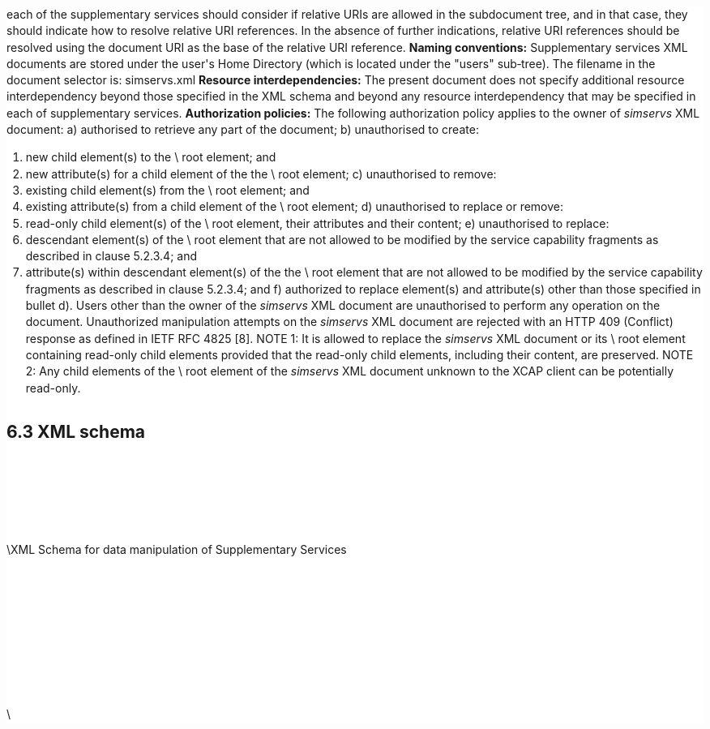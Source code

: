 each of the supplementary services should consider if relative URIs are
allowed in the subdocument tree, and in that case, they should indicate how to
resolve relative URI references. In the absence of further indications,
relative URI references should be resolved using the document URI as the base
of the relative URI reference.
**Naming conventions:** Supplementary services XML documents are stored under
the user\'s Home Directory (which is located under the \"users\" sub‑tree).
The filename in the document selector is:
simservs.xml
**Resource interdependencies:** The present document does not specify
additional resource interdependency beyond those specified in the XML schema
and beyond any resource interdependency that may be specified in each of
supplementary services.
**Authorization policies:** The following authorization policy applies to the
owner of _simservs_ XML document:
a) authorised to retrieve any part of the document;
b) unauthorised to create:
1) new child element(s) to the \ root element; and
2) new attribute(s) for a child element of the the \ root element;
c) unauthorised to remove:
1) existing child element(s) from the \ root element; and
2) existing attribute(s) from a child element of the \ root element;
d) unauthorised to replace or remove:
1) read-only child element(s) of the \ root element, their
attributes and their content;
e) unauthorised to replace:
1) descendant element(s) of the \ root element that are not allowed
to be modified by the service capability fragments as described in clause
5.2.3.4; and
2) attribute(s) within descendant element(s) of the the \ root
element that are not allowed to be modified by the service capability
fragments as described in clause 5.2.3.4; and
f) authorized to replace element(s) and attribute(s) other than those
specified in bullet d).
Users other than the owner of the _simservs_ XML document are unauthorised to
perform any operation on the document.
Unauthorized manipulation attempts on the _simservs_ XML document are rejected
with an HTTP 409 (Conflict) response as defined in IETF RFC 4825 [8].
NOTE 1: It is allowed to replace the _simservs_ XML document or its
\ root element containing read-only child elements provided that the
read-only child elements, including their content, are preserved.
NOTE 2: Any child elements of the \ root element of the _simservs_
XML document unknown to the XCAP client can be potentially read-only.
## 6.3 XML schema
\
\
\
\
\
\XML Schema for data manipulation of Supplementary
Services
\
\
\
\
\
\
\
\
\
\
\